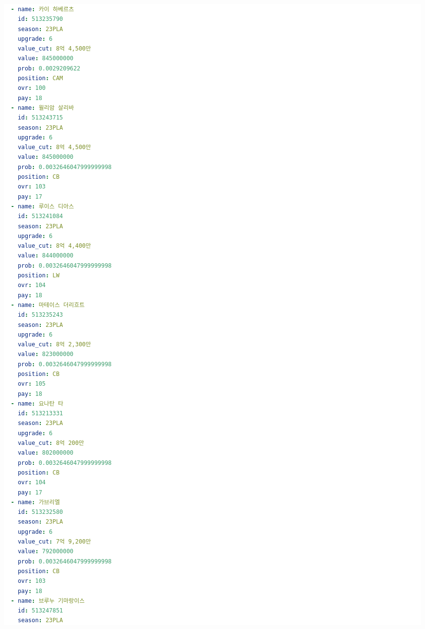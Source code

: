 ```yaml
  - name: 카이 하베르츠
    id: 513235790
    season: 23PLA
    upgrade: 6
    value_cut: 8억 4,500만
    value: 845000000
    prob: 0.0029209622
    position: CAM
    ovr: 100
    pay: 18
  - name: 윌리암 살리바
    id: 513243715
    season: 23PLA
    upgrade: 6
    value_cut: 8억 4,500만
    value: 845000000
    prob: 0.0032646047999999998
    position: CB
    ovr: 103
    pay: 17
  - name: 루이스 디아스
    id: 513241084
    season: 23PLA
    upgrade: 6
    value_cut: 8억 4,400만
    value: 844000000
    prob: 0.0032646047999999998
    position: LW
    ovr: 104
    pay: 18
  - name: 마테이스 더리흐트
    id: 513235243
    season: 23PLA
    upgrade: 6
    value_cut: 8억 2,300만
    value: 823000000
    prob: 0.0032646047999999998
    position: CB
    ovr: 105
    pay: 18
  - name: 요나탄 타
    id: 513213331
    season: 23PLA
    upgrade: 6
    value_cut: 8억 200만
    value: 802000000
    prob: 0.0032646047999999998
    position: CB
    ovr: 104
    pay: 17
  - name: 가브리엘
    id: 513232580
    season: 23PLA
    upgrade: 6
    value_cut: 7억 9,200만
    value: 792000000
    prob: 0.0032646047999999998
    position: CB
    ovr: 103
    pay: 18
  - name: 브루누 기마랑이스
    id: 513247851
    season: 23PLA
```